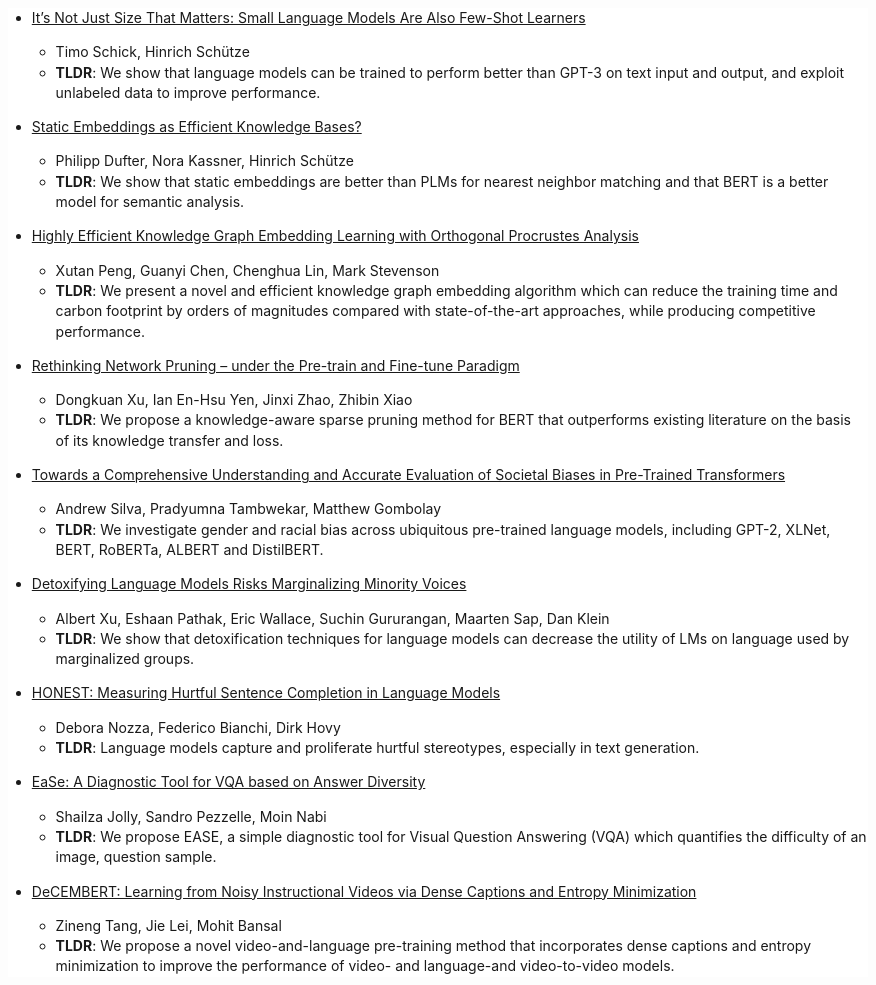- [It’s Not Just Size That Matters: Small Language Models Are Also Few-Shot Learners](https://aclanthology.org/2021.naacl-main.185)
  - Timo Schick, Hinrich Schütze
  - **TLDR**: We show that language models can be trained to perform better than GPT-3 on text input and output, and exploit unlabeled data to improve performance.

- [Static Embeddings as Efficient Knowledge Bases?](https://aclanthology.org/2021.naacl-main.186)
  - Philipp Dufter, Nora Kassner, Hinrich Schütze
  - **TLDR**: We show that static embeddings are better than PLMs for nearest neighbor matching and that BERT is a better model for semantic analysis.

- [Highly Efficient Knowledge Graph Embedding Learning with Orthogonal Procrustes Analysis](https://aclanthology.org/2021.naacl-main.187)
  - Xutan Peng, Guanyi Chen, Chenghua Lin, Mark Stevenson
  - **TLDR**: We present a novel and efficient knowledge graph embedding algorithm which can reduce the training time and carbon footprint by orders of magnitudes compared with state-of-the-art approaches, while producing competitive performance.

- [Rethinking Network Pruning – under the Pre-train and Fine-tune Paradigm](https://aclanthology.org/2021.naacl-main.188)
  - Dongkuan Xu, Ian En-Hsu Yen, Jinxi Zhao, Zhibin Xiao
  - **TLDR**: We propose a knowledge-aware sparse pruning method for BERT that outperforms existing literature on the basis of its knowledge transfer and loss.

- [Towards a Comprehensive Understanding and Accurate Evaluation of Societal Biases in Pre-Trained Transformers](https://aclanthology.org/2021.naacl-main.189)
  - Andrew Silva, Pradyumna Tambwekar, Matthew Gombolay
  - **TLDR**: We investigate gender and racial bias across ubiquitous pre-trained language models, including GPT-2, XLNet, BERT, RoBERTa, ALBERT and DistilBERT.

- [Detoxifying Language Models Risks Marginalizing Minority Voices](https://aclanthology.org/2021.naacl-main.190)
  - Albert Xu, Eshaan Pathak, Eric Wallace, Suchin Gururangan, Maarten Sap, Dan Klein
  - **TLDR**: We show that detoxification techniques for language models can decrease the utility of LMs on language used by marginalized groups.

- [HONEST: Measuring Hurtful Sentence Completion in Language Models](https://aclanthology.org/2021.naacl-main.191)
  - Debora Nozza, Federico Bianchi, Dirk Hovy
  - **TLDR**: Language models capture and proliferate hurtful stereotypes, especially in text generation.

- [EaSe: A Diagnostic Tool for VQA based on Answer Diversity](https://aclanthology.org/2021.naacl-main.192)
  - Shailza Jolly, Sandro Pezzelle, Moin Nabi
  - **TLDR**: We propose EASE, a simple diagnostic tool for Visual Question Answering (VQA) which quantifies the difficulty of an image, question sample.

- [DeCEMBERT: Learning from Noisy Instructional Videos via Dense Captions and Entropy Minimization](https://aclanthology.org/2021.naacl-main.193)
  - Zineng Tang, Jie Lei, Mohit Bansal
  - **TLDR**: We propose a novel video-and-language pre-training method that incorporates dense captions and entropy minimization to improve the performance of video- and language-and video-to-video models.
